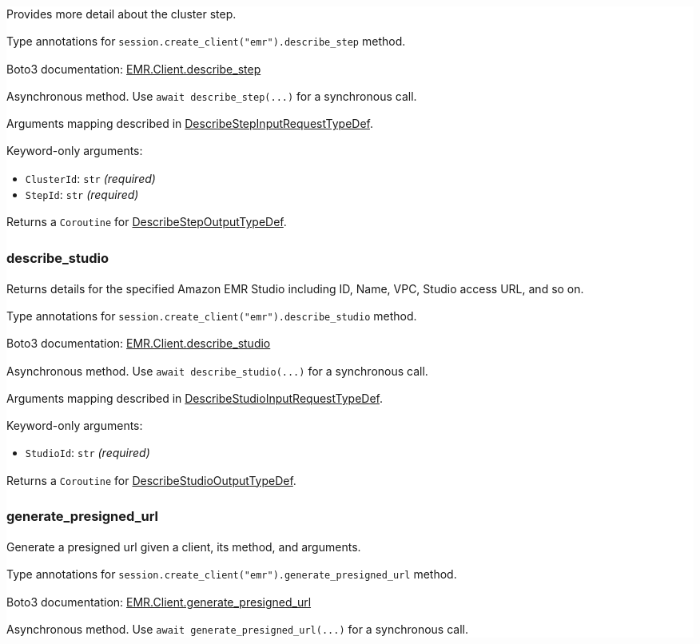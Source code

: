 Provides more detail about the cluster step.

Type annotations for `session.create_client("emr").describe_step` method.

Boto3 documentation:
[EMR.Client.describe_step](https://boto3.amazonaws.com/v1/documentation/api/latest/reference/services/emr.html#EMR.Client.describe_step)

Asynchronous method. Use `await describe_step(...)` for a synchronous call.

Arguments mapping described in
[DescribeStepInputRequestTypeDef](./type_defs.md#describestepinputrequesttypedef).

Keyword-only arguments:

- `ClusterId`: `str` *(required)*
- `StepId`: `str` *(required)*

Returns a `Coroutine` for
[DescribeStepOutputTypeDef](./type_defs.md#describestepoutputtypedef).

<a id="describe_studio"></a>

### describe_studio

Returns details for the specified Amazon EMR Studio including ID, Name, VPC,
Studio access URL, and so on.

Type annotations for `session.create_client("emr").describe_studio` method.

Boto3 documentation:
[EMR.Client.describe_studio](https://boto3.amazonaws.com/v1/documentation/api/latest/reference/services/emr.html#EMR.Client.describe_studio)

Asynchronous method. Use `await describe_studio(...)` for a synchronous call.

Arguments mapping described in
[DescribeStudioInputRequestTypeDef](./type_defs.md#describestudioinputrequesttypedef).

Keyword-only arguments:

- `StudioId`: `str` *(required)*

Returns a `Coroutine` for
[DescribeStudioOutputTypeDef](./type_defs.md#describestudiooutputtypedef).

<a id="generate_presigned_url"></a>

### generate_presigned_url

Generate a presigned url given a client, its method, and arguments.

Type annotations for `session.create_client("emr").generate_presigned_url`
method.

Boto3 documentation:
[EMR.Client.generate_presigned_url](https://boto3.amazonaws.com/v1/documentation/api/latest/reference/services/emr.html#EMR.Client.generate_presigned_url)

Asynchronous method. Use `await generate_presigned_url(...)` for a synchronous
call.
